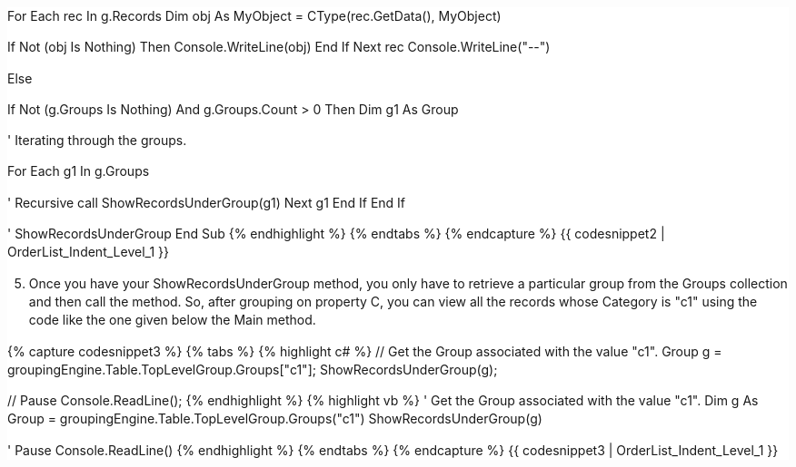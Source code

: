 
For Each rec In g.Records
Dim obj As MyObject = CType(rec.GetData(), MyObject)

If Not (obj Is Nothing) Then
Console.WriteLine(obj)
End If
Next rec
Console.WriteLine("--")

Else

If Not (g.Groups Is Nothing) And g.Groups.Count > 0 Then
Dim g1 As Group

' Iterating through the groups.

For Each g1 In g.Groups

' Recursive call
ShowRecordsUnderGroup(g1) 
Next g1
End If
End If

' ShowRecordsUnderGroup
End Sub 
{% endhighlight %}
{% endtabs %}
{% endcapture %}
{{ codesnippet2 | OrderList_Indent_Level_1 }}

5. Once you have your ShowRecordsUnderGroup method, you only have to retrieve a particular group from the Groups collection and then call the method. So, after grouping on property C, you can view all the records whose Category is "c1" using the code like the one given below the Main method.

{% capture codesnippet3 %}
{% tabs %}
{% highlight c# %}
// Get the Group associated with the value "c1".
Group g = groupingEngine.Table.TopLevelGroup.Groups["c1"];
ShowRecordsUnderGroup(g);

// Pause
Console.ReadLine(); 
{% endhighlight %}
{% highlight vb %}
' Get the Group associated with the value "c1".
Dim g As Group = groupingEngine.Table.TopLevelGroup.Groups("c1")
ShowRecordsUnderGroup(g)

' Pause
Console.ReadLine() 
{% endhighlight %}
{% endtabs %}
{% endcapture %}
{{ codesnippet3 | OrderList_Indent_Level_1 }}
